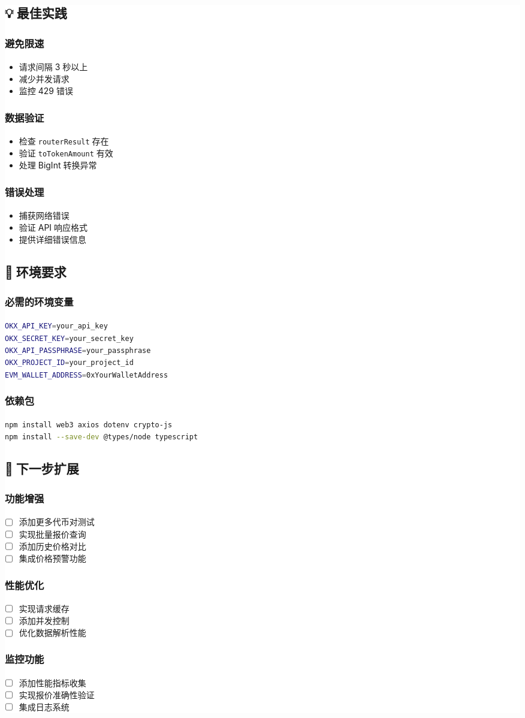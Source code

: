 ## 💡 最佳实践

### 避免限速
- 请求间隔 3 秒以上
- 减少并发请求
- 监控 429 错误

### 数据验证
- 检查 `routerResult` 存在
- 验证 `toTokenAmount` 有效
- 处理 BigInt 转换异常

### 错误处理
- 捕获网络错误
- 验证 API 响应格式
- 提供详细错误信息

## 🔧 环境要求

### 必需的环境变量
```bash
OKX_API_KEY=your_api_key
OKX_SECRET_KEY=your_secret_key
OKX_API_PASSPHRASE=your_passphrase
OKX_PROJECT_ID=your_project_id
EVM_WALLET_ADDRESS=0xYourWalletAddress
```

### 依赖包
```bash
npm install web3 axios dotenv crypto-js
npm install --save-dev @types/node typescript
```

## 🎯 下一步扩展

### 功能增强
- [ ] 添加更多代币对测试
- [ ] 实现批量报价查询
- [ ] 添加历史价格对比
- [ ] 集成价格预警功能

### 性能优化
- [ ] 实现请求缓存
- [ ] 添加并发控制
- [ ] 优化数据解析性能

### 监控功能
- [ ] 添加性能指标收集
- [ ] 实现报价准确性验证
- [ ] 集成日志系统
